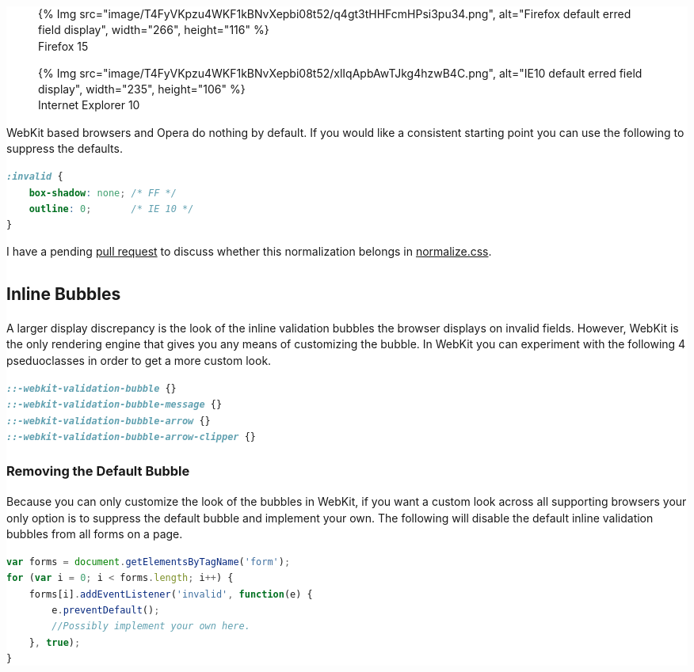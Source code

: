 <div class="switcher">
  <figure>
    {% Img src="image/T4FyVKpzu4WKF1kBNvXepbi08t52/q4gt3tHHFcmHPsi3pu34.png", alt="Firefox default erred field display", width="266", height="116" %}
    <figcaption>
      Firefox 15
    </figcaption>
  </figure>
  <figure>
    {% Img src="image/T4FyVKpzu4WKF1kBNvXepbi08t52/xlIqApbAwTJkg4hzwB4C.png", alt="IE10 default erred field display", width="235", height="106" %}
    <figcaption>
      Internet Explorer 10
    </figcaption>
  </figure>
</div>

WebKit based browsers and Opera do nothing by default.  If you would like a consistent starting point you can use the following to suppress the defaults.

```css
:invalid {
    box-shadow: none; /* FF */
    outline: 0;       /* IE 10 */
}
```

I have a pending [pull request](https://github.com/necolas/normalize.css/pull/124) to discuss whether this normalization belongs in [normalize.css](https://github.com/necolas/normalize.css).

## Inline Bubbles

A larger display discrepancy is the look of the inline validation bubbles the browser displays on invalid fields.  However, WebKit is the only rendering engine that gives you any means of customizing the bubble.  In WebKit you can experiment with the following 4 pseduoclasses in order to get a more custom look.

```css
::-webkit-validation-bubble {}
::-webkit-validation-bubble-message {}
::-webkit-validation-bubble-arrow {}
::-webkit-validation-bubble-arrow-clipper {}
```

### Removing the Default Bubble

Because you can only customize the look of the bubbles in WebKit, if you want a custom look across all supporting browsers your only option is to suppress the default bubble and implement your own. The following will disable the default inline validation bubbles from all forms on a page.

```js
var forms = document.getElementsByTagName('form');
for (var i = 0; i < forms.length; i++) {
    forms[i].addEventListener('invalid', function(e) {
        e.preventDefault();
        //Possibly implement your own here.
    }, true);
}
```
